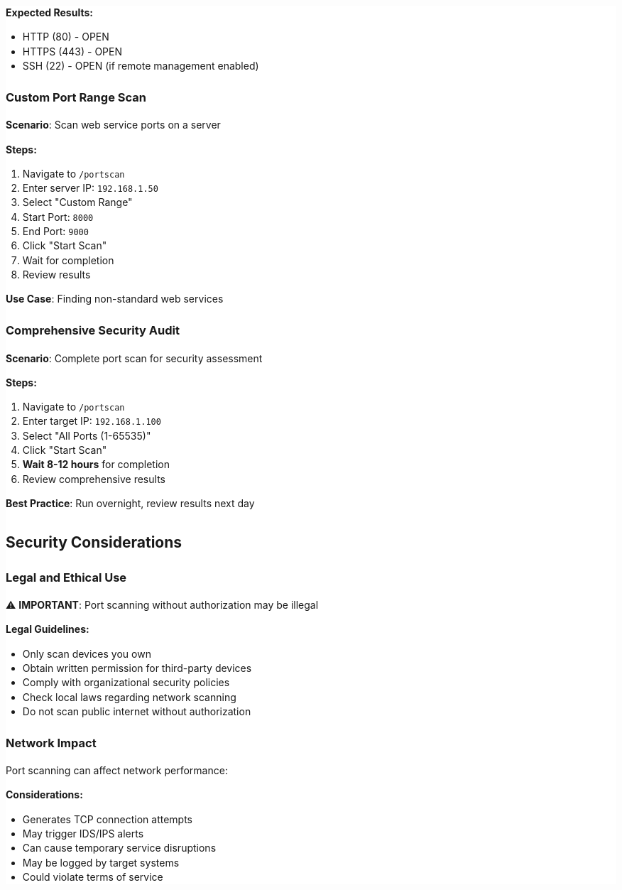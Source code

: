 **Expected Results:**
- HTTP (80) - OPEN
- HTTPS (443) - OPEN
- SSH (22) - OPEN (if remote management enabled)

### Custom Port Range Scan

**Scenario**: Scan web service ports on a server

**Steps:**
1. Navigate to `/portscan`
2. Enter server IP: `192.168.1.50`
3. Select "Custom Range"
4. Start Port: `8000`
5. End Port: `9000`
6. Click "Start Scan"
7. Wait for completion
8. Review results

**Use Case**: Finding non-standard web services

### Comprehensive Security Audit

**Scenario**: Complete port scan for security assessment

**Steps:**
1. Navigate to `/portscan`
2. Enter target IP: `192.168.1.100`
3. Select "All Ports (1-65535)"
4. Click "Start Scan"
5. **Wait 8-12 hours** for completion
6. Review comprehensive results

**Best Practice**: Run overnight, review results next day

## Security Considerations

### Legal and Ethical Use

⚠️ **IMPORTANT**: Port scanning without authorization may be illegal

**Legal Guidelines:**
- Only scan devices you own
- Obtain written permission for third-party devices
- Comply with organizational security policies
- Check local laws regarding network scanning
- Do not scan public internet without authorization

### Network Impact

Port scanning can affect network performance:

**Considerations:**
- Generates TCP connection attempts
- May trigger IDS/IPS alerts
- Can cause temporary service disruptions
- May be logged by target systems
- Could violate terms of service
